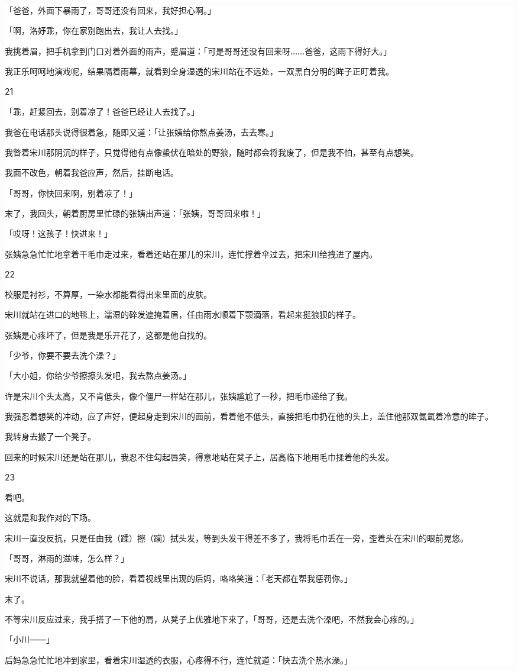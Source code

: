 「爸爸，外面下暴雨了，哥哥还没有回来，我好担心啊。」

「啊，洛妤乖，你在家别跑出去，我让人去找。」

我挑着眉，把手机拿到门口对着外面的雨声，蹙眉道：「可是哥哥还没有回来呀……爸爸，这雨下得好大。」

我正乐呵呵地演戏呢，结果隔着雨幕，就看到全身湿透的宋川站在不远处，一双黑白分明的眸子正盯着我。

21

「乖，赶紧回去，别着凉了！爸爸已经让人去找了。」

我爸在电话那头说得很着急，随即又道：「让张姨给你熬点姜汤，去去寒。」

我瞥着宋川那阴沉的样子，只觉得他有点像蛰伏在暗处的野狼，随时都会将我废了，但是我不怕，甚至有点想笑。

我面不改色，朝着我爸应声，然后，挂断电话。

「哥哥，你快回来啊，别着凉了！」

末了，我回头，朝着厨房里忙碌的张姨出声道：「张姨，哥哥回来啦！」

「哎呀！这孩子！快进来！」

张姨急急忙忙地拿着干毛巾走过来，看着还站在那儿的宋川，连忙撑着伞过去，把宋川给拽进了屋内。

22

校服是衬衫，不算厚，一染水都能看得出来里面的皮肤。

宋川就站在进口的地毯上，濡湿的碎发遮掩着眉，任由雨水顺着下颚滴落，看起来挺狼狈的样子。

张姨是心疼坏了，但是我是乐开花了，这都是他自找的。

「少爷，你要不要去洗个澡？」

「大小姐，你给少爷擦擦头发吧，我去熬点姜汤。」

许是宋川个头太高，又不肯低头，像个僵尸一样站在那儿，张姨尴尬了一秒，把毛巾递给了我。

我强忍着想笑的冲动，应了声好，便起身走到宋川的面前，看着他不低头，直接把毛巾扔在他的头上，盖住他那双氤氲着冷意的眸子。

我转身去搬了一个凳子。

回来的时候宋川还是站在那儿，我忍不住勾起唇笑，得意地站在凳子上，居高临下地用毛巾揉着他的头发。

23

看吧。

这就是和我作对的下场。

宋川一直没反抗，只是任由我（蹂）擦（躏）拭头发，等到头发干得差不多了，我将毛巾丢在一旁，歪着头在宋川的眼前晃悠。

「哥哥，淋雨的滋味，怎么样？」

宋川不说话，那我就望着他的脸，看着视线里出现的后妈，咯咯笑道：「老天都在帮我惩罚你。」

末了。

不等宋川反应过来，我手搭了一下他的肩，从凳子上优雅地下来了，「哥哥，还是去洗个澡吧，不然我会心疼的。」

「小川——」

后妈急急忙忙地冲到家里，看着宋川湿透的衣服，心疼得不行，连忙就道：「快去洗个热水澡。」
